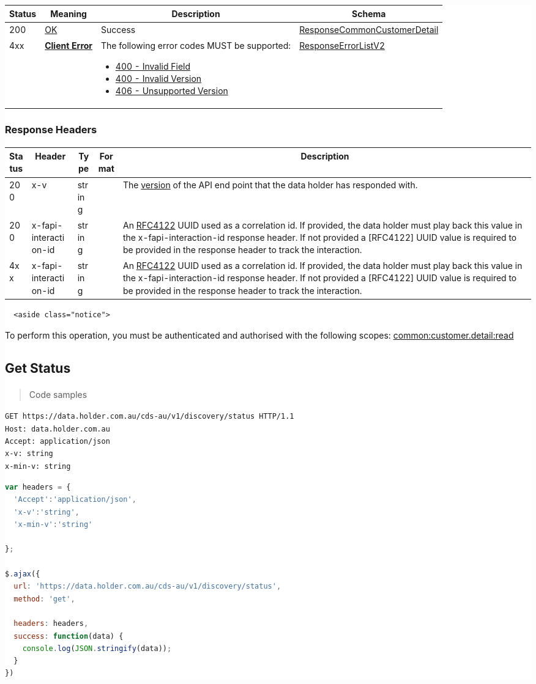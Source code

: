 |Status|Meaning|Description|Schema|
|---|---|---|---|
|200|[OK](https://tools.ietf.org/html/rfc7231#section-6.3.1)|Success|[ResponseCommonCustomerDetail](#schemacdr-common-apiresponsecommoncustomerdetail)|
|4xx|[**Client Error**](https://tools.ietf.org/html/rfc7231#section-6.5)|The following error codes MUST be supported:<br/><ul class="error-code-list"><li>[400 - Invalid Field](#error-400-field-invalid)</li><li>[400 - Invalid Version](#error-400-header-invalid-version)</li><li>[406 - Unsupported Version](#error-406-header-unsupported-version)</li></ul>|[ResponseErrorListV2](#schemacdr-common-apiresponseerrorlistv2)|

### Response Headers

|Status|Header|Type|Format|Description|
|---|---|---|---|---|
|200|x-v|string||The [version](#response-headers) of the API end point that the data holder has responded with.|
|200|x-fapi-interaction-id|string||An [RFC4122](https://tools.ietf.org/html/rfc4122) UUID used as a correlation id. If provided, the data holder must play back this value in the x-fapi-interaction-id response header. If not provided a [RFC4122] UUID value is required to be provided in the response header to track the interaction.|
|4xx|x-fapi-interaction-id|string||An [RFC4122](https://tools.ietf.org/html/rfc4122) UUID used as a correlation id. If provided, the data holder must play back this value in the x-fapi-interaction-id response header. If not provided a [RFC4122] UUID value is required to be provided in the response header to track the interaction.|

  
    
      <aside class="notice">
To perform this operation, you must be authenticated and authorised with the following scopes:
<a href="#authorisation-scopes">common:customer.detail:read</a>
</aside>

    
  

## Get Status

<a id="opIdgetStatus"></a>

> Code samples

```http
GET https://data.holder.com.au/cds-au/v1/discovery/status HTTP/1.1
Host: data.holder.com.au
Accept: application/json
x-v: string
x-min-v: string

```

```javascript
var headers = {
  'Accept':'application/json',
  'x-v':'string',
  'x-min-v':'string'

};

$.ajax({
  url: 'https://data.holder.com.au/cds-au/v1/discovery/status',
  method: 'get',

  headers: headers,
  success: function(data) {
    console.log(JSON.stringify(data));
  }
})

```
